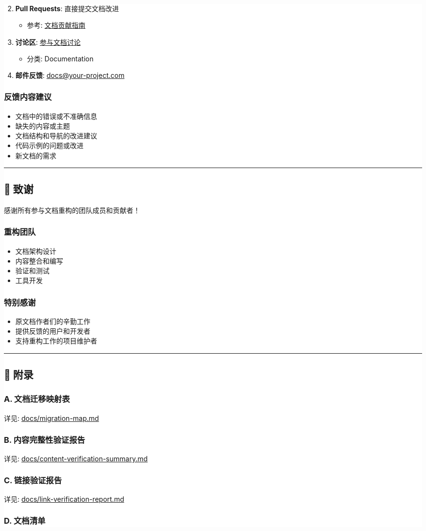 2. **Pull Requests**: 直接提交文档改进
   - 参考: [文档贡献指南](CONTRIBUTING.md)
   
3. **讨论区**: [参与文档讨论](https://github.com/your-repo/discussions)
   - 分类: Documentation

4. **邮件反馈**: docs@your-project.com

### 反馈内容建议

- 文档中的错误或不准确信息
- 缺失的内容或主题
- 文档结构和导航的改进建议
- 代码示例的问题或改进
- 新文档的需求

---

## 👥 致谢

感谢所有参与文档重构的团队成员和贡献者！

### 重构团队

- 文档架构设计
- 内容整合和编写
- 验证和测试
- 工具开发

### 特别感谢

- 原文档作者们的辛勤工作
- 提供反馈的用户和开发者
- 支持重构工作的项目维护者

---

## 📝 附录

### A. 文档迁移映射表

详见: [docs/migration-map.md](migration-map.md)

### B. 内容完整性验证报告

详见: [docs/content-verification-summary.md](content-verification-summary.md)

### C. 链接验证报告

详见: [docs/link-verification-report.md](link-verification-report.md)

### D. 文档清单
